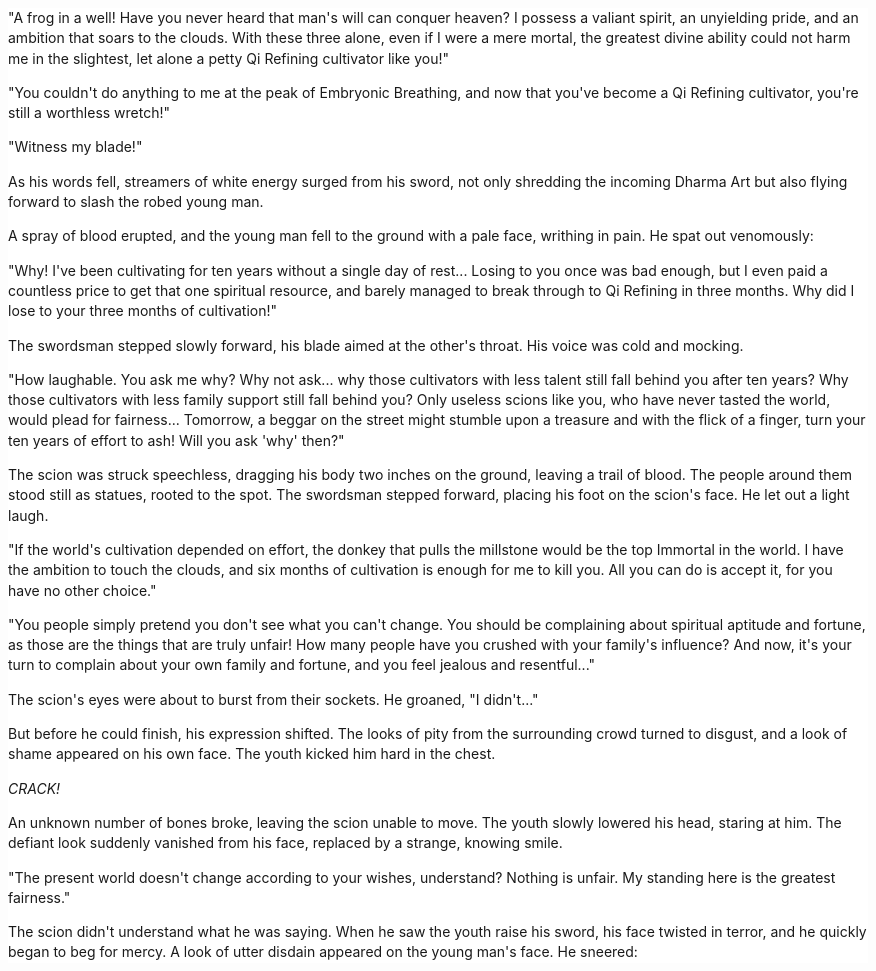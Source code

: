 "A frog in a well! Have you never heard that man's will can conquer heaven? I possess a valiant spirit, an unyielding pride, and an ambition that soars to the clouds. With these three alone, even if I were a mere mortal, the greatest divine ability could not harm me in the slightest, let alone a petty Qi Refining cultivator like you!"

"You couldn't do anything to me at the peak of Embryonic Breathing, and now that you've become a Qi Refining cultivator, you're still a worthless wretch!"

"Witness my blade!"

As his words fell, streamers of white energy surged from his sword, not only shredding the incoming Dharma Art but also flying forward to slash the robed young man.

A spray of blood erupted, and the young man fell to the ground with a pale face, writhing in pain. He spat out venomously:

"Why! I've been cultivating for ten years without a single day of rest... Losing to you once was bad enough, but I even paid a countless price to get that one spiritual resource, and barely managed to break through to Qi Refining in three months. Why did I lose to your three months of cultivation!"

The swordsman stepped slowly forward, his blade aimed at the other's throat. His voice was cold and mocking.

"How laughable. You ask me why? Why not ask... why those cultivators with less talent still fall behind you after ten years? Why those cultivators with less family support still fall behind you? Only useless scions like you, who have never tasted the world, would plead for fairness... Tomorrow, a beggar on the street might stumble upon a treasure and with the flick of a finger, turn your ten years of effort to ash! Will you ask 'why' then?"

The scion was struck speechless, dragging his body two inches on the ground, leaving a trail of blood. The people around them stood still as statues, rooted to the spot. The swordsman stepped forward, placing his foot on the scion's face. He let out a light laugh.

"If the world's cultivation depended on effort, the donkey that pulls the millstone would be the top Immortal in the world. I have the ambition to touch the clouds, and six months of cultivation is enough for me to kill you. All you can do is accept it, for you have no other choice."

"You people simply pretend you don't see what you can't change. You should be complaining about spiritual aptitude and fortune, as those are the things that are truly unfair! How many people have you crushed with your family's influence? And now, it's your turn to complain about your own family and fortune, and you feel jealous and resentful..."

The scion's eyes were about to burst from their sockets. He groaned, "I didn't..."

But before he could finish, his expression shifted. The looks of pity from the surrounding crowd turned to disgust, and a look of shame appeared on his own face. The youth kicked him hard in the chest.

*CRACK!*

An unknown number of bones broke, leaving the scion unable to move. The youth slowly lowered his head, staring at him. The defiant look suddenly vanished from his face, replaced by a strange, knowing smile.

"The present world doesn't change according to your wishes, understand? Nothing is unfair. My standing here is the greatest fairness."

The scion didn't understand what he was saying. When he saw the youth raise his sword, his face twisted in terror, and he quickly began to beg for mercy. A look of utter disdain appeared on the young man's face. He sneered:
